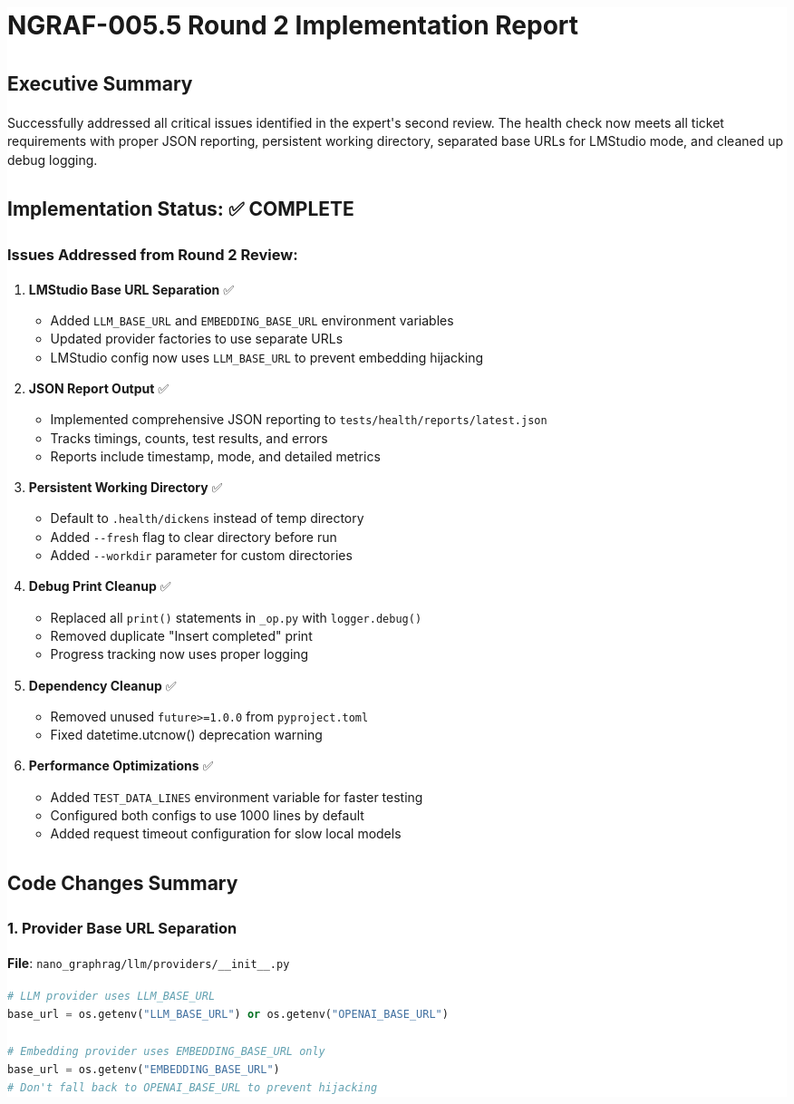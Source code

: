 # NGRAF-005.5 Round 2 Implementation Report

## Executive Summary

Successfully addressed all critical issues identified in the expert's second review. The health check now meets all ticket requirements with proper JSON reporting, persistent working directory, separated base URLs for LMStudio mode, and cleaned up debug logging.

## Implementation Status: ✅ COMPLETE

### Issues Addressed from Round 2 Review:

1. **LMStudio Base URL Separation** ✅
   - Added `LLM_BASE_URL` and `EMBEDDING_BASE_URL` environment variables
   - Updated provider factories to use separate URLs
   - LMStudio config now uses `LLM_BASE_URL` to prevent embedding hijacking

2. **JSON Report Output** ✅
   - Implemented comprehensive JSON reporting to `tests/health/reports/latest.json`
   - Tracks timings, counts, test results, and errors
   - Reports include timestamp, mode, and detailed metrics

3. **Persistent Working Directory** ✅
   - Default to `.health/dickens` instead of temp directory
   - Added `--fresh` flag to clear directory before run
   - Added `--workdir` parameter for custom directories

4. **Debug Print Cleanup** ✅
   - Replaced all `print()` statements in `_op.py` with `logger.debug()`
   - Removed duplicate "Insert completed" print
   - Progress tracking now uses proper logging

5. **Dependency Cleanup** ✅
   - Removed unused `future>=1.0.0` from `pyproject.toml`
   - Fixed datetime.utcnow() deprecation warning

6. **Performance Optimizations** ✅
   - Added `TEST_DATA_LINES` environment variable for faster testing
   - Configured both configs to use 1000 lines by default
   - Added request timeout configuration for slow local models

## Code Changes Summary

### 1. Provider Base URL Separation
**File**: `nano_graphrag/llm/providers/__init__.py`
```python
# LLM provider uses LLM_BASE_URL
base_url = os.getenv("LLM_BASE_URL") or os.getenv("OPENAI_BASE_URL")

# Embedding provider uses EMBEDDING_BASE_URL only
base_url = os.getenv("EMBEDDING_BASE_URL")
# Don't fall back to OPENAI_BASE_URL to prevent hijacking
```
